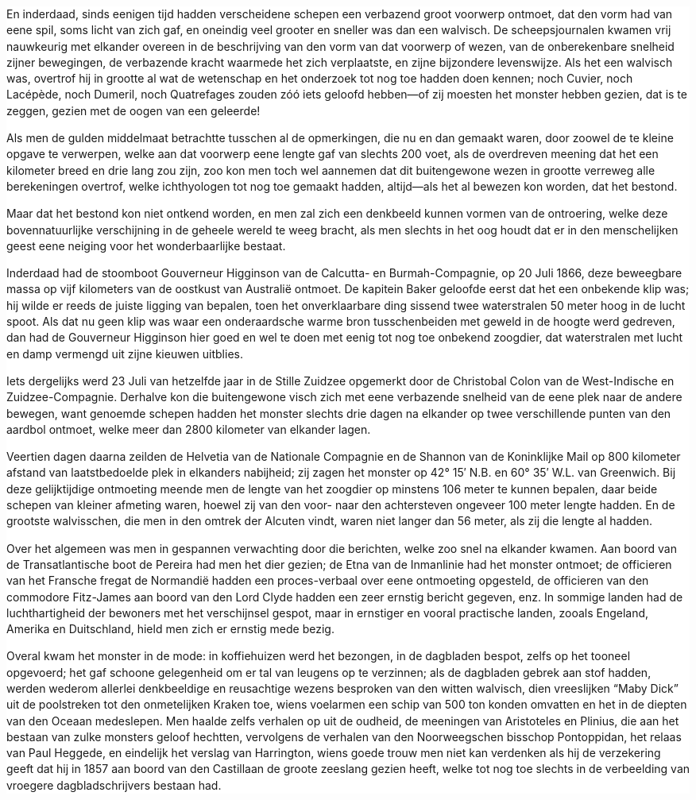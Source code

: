 En inderdaad, sinds eenigen tijd hadden verscheidene schepen een verbazend groot voorwerp ontmoet, dat den vorm had van eene spil, soms licht van zich gaf, en oneindig veel grooter en sneller was dan een walvisch. De scheepsjournalen kwamen vrij nauwkeurig met elkander overeen in de beschrijving van den vorm van dat voorwerp of wezen, van de onberekenbare snelheid zijner bewegingen, de verbazende kracht waarmede het zich verplaatste, en zijne bijzondere levenswijze. Als het een walvisch was, overtrof hij in grootte al wat de wetenschap en het onderzoek tot nog toe hadden doen kennen; noch Cuvier, noch Lacépède, noch Dumeril, noch Quatrefages zouden zóó iets geloofd hebben—of zij moesten het monster hebben gezien, dat is te zeggen, gezien met de oogen van een geleerde!

Als men de gulden middelmaat betrachtte tusschen al de opmerkingen, die nu en dan gemaakt waren, door zoowel de te kleine opgave te verwerpen, welke aan dat voorwerp eene lengte gaf van slechts 200 voet, als de overdreven meening dat het een kilometer breed en drie lang zou zijn, zoo kon men toch wel aannemen dat dit buitengewone wezen in grootte verreweg alle berekeningen overtrof, welke ichthyologen tot nog toe gemaakt hadden, altijd—als het al bewezen kon worden, dat het bestond.

Maar dat het bestond kon niet ontkend worden, en men zal zich een denkbeeld kunnen vormen van de ontroering, welke deze bovennatuurlijke verschijning in de geheele wereld te weeg bracht, als men slechts in het oog houdt dat er in den menschelijken geest eene neiging voor het wonderbaarlijke bestaat.

Inderdaad had de stoomboot Gouverneur Higginson van de Calcutta- en Burmah-Compagnie, op 20 Juli 1866, deze beweegbare massa op vijf kilometers van de oostkust van Australië ontmoet. De kapitein Baker geloofde eerst dat het een onbekende klip was; hij wilde er reeds de juiste ligging van bepalen, toen het onverklaarbare ding sissend twee waterstralen 50 meter hoog in de lucht spoot. Als dat nu geen klip was waar een onderaardsche warme bron tusschenbeiden met geweld in de hoogte werd gedreven, dan had de Gouverneur Higginson hier goed en wel te doen met eenig tot nog toe onbekend zoogdier, dat waterstralen met lucht en damp vermengd uit zijne kieuwen uitblies.

Iets dergelijks werd 23 Juli van hetzelfde jaar in de Stille Zuidzee opgemerkt door de Christobal Colon van de West-Indische en Zuidzee-Compagnie. Derhalve kon die buitengewone visch zich met eene verbazende snelheid van de eene plek naar de andere bewegen, want genoemde schepen hadden het monster slechts drie dagen na elkander op twee verschillende punten van den aardbol ontmoet, welke meer dan 2800 kilometer van elkander lagen.

Veertien dagen daarna zeilden de Helvetia van de Nationale Compagnie en de Shannon van de Koninklijke Mail op 800 kilometer afstand van laatstbedoelde plek in elkanders nabijheid; zij zagen het monster op 42° 15′ N.B. en 60° 35′ W.L. van Greenwich. Bij deze gelijktijdige ontmoeting meende men de lengte van het zoogdier op minstens 106 meter te kunnen bepalen, daar beide schepen van kleiner afmeting waren, hoewel zij van den voor- naar den achtersteven ongeveer 100 meter lengte hadden. En de grootste walvisschen, die men in den omtrek der Alcuten vindt, waren niet langer dan 56 meter, als zij die lengte al hadden.

Over het algemeen was men in gespannen verwachting door die berichten, welke zoo snel na elkander kwamen. Aan boord van de Transatlantische boot de Pereira had men het dier gezien; de Etna van de Inmanlinie had het monster ontmoet; de officieren van het Fransche fregat de Normandië hadden een proces-verbaal over eene ontmoeting opgesteld, de officieren van den commodore Fitz-James aan boord van den Lord Clyde hadden een zeer ernstig bericht gegeven, enz. In sommige landen had de luchthartigheid der bewoners met het verschijnsel gespot, maar in ernstiger en vooral practische landen, zooals Engeland, Amerika en Duitschland, hield men zich er ernstig mede bezig.

Overal kwam het monster in de mode: in koffiehuizen werd het bezongen, in de dagbladen bespot, zelfs op het tooneel opgevoerd; het gaf schoone gelegenheid om er tal van leugens op te verzinnen; als de dagbladen gebrek aan stof hadden, werden wederom allerlei denkbeeldige en reusachtige wezens besproken van den witten walvisch, dien vreeslijken “Maby Dick” uit de poolstreken tot den onmetelijken Kraken toe, wiens voelarmen een schip van 500 ton konden omvatten en het in de diepten van den Oceaan medeslepen. Men haalde zelfs verhalen op uit de oudheid, de meeningen van Aristoteles en Plinius, die aan het bestaan van zulke monsters geloof hechtten, vervolgens de verhalen van den Noorweegschen bisschop Pontoppidan, het relaas van Paul Heggede, en eindelijk het verslag van Harrington, wiens goede trouw men niet kan verdenken als hij de verzekering geeft dat hij in 1857 aan boord van den Castillaan de groote zeeslang gezien heeft, welke tot nog toe slechts in de verbeelding van vroegere dagbladschrijvers bestaan had.
